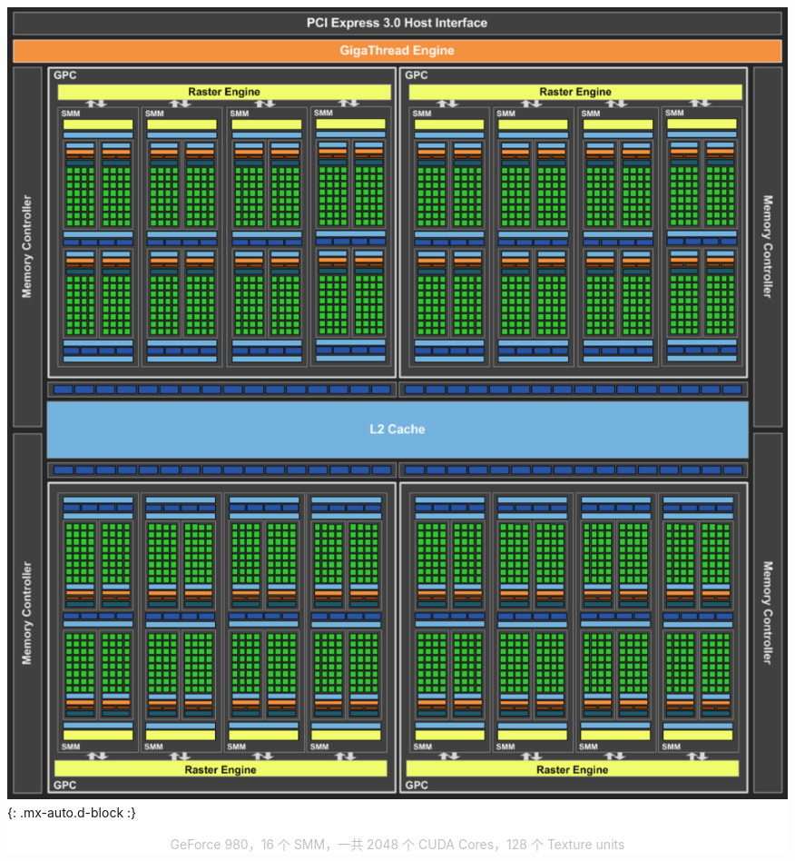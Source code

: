 ![maxwell204-full-chip](/assets/img/20231220/maxwell204-full-chip.png){: .mx-auto.d-block :}
<center style="font-size:14px;color:#C0C0C0;">
GeForce 980，16 个 SMM，一共 2048 个 CUDA Cores，128 个 Texture units
</center>

